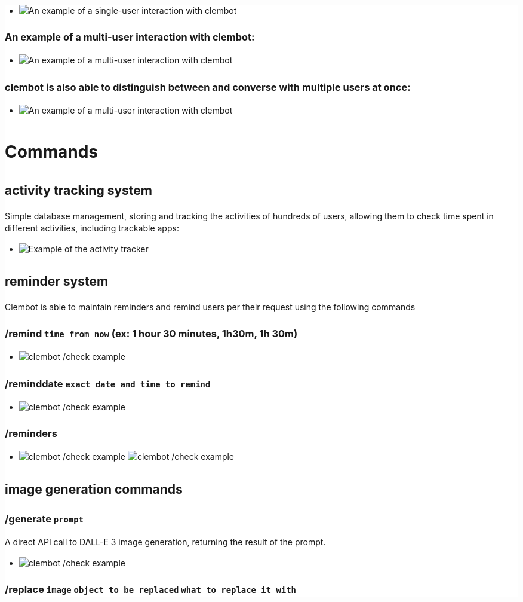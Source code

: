 - <img width="650" alt="An example of a single-user interaction with clembot" src="https://github.com/Iemontine/cIembot/assets/95956143/1c2b1eb9-e781-40e4-8332-6d04005cba21">

### An example of a multi-user interaction with clembot:

- <img width="750" alt="An example of a multi-user interaction with clembot" src="https://github.com/Iemontine/cIembot/assets/95956143/ffbf6775-536e-4df9-9af3-ea0ceafefadc">

### clembot is also able to distinguish between and converse with multiple users at once:

- <img width="500" alt="An example of a multi-user interaction with clembot" src="https://github.com/Iemontine/cIembot/assets/95956143/5a1d9cf7-49c7-4201-9e93-72bbc704f6f4">

# Commands

## activity tracking system
Simple database management, storing and tracking the activities of hundreds of users, allowing them to check time spent in different activities, including trackable apps:

- <img width="500" alt="Example of the activity tracker" src="https://github.com/user-attachments/assets/87b46676-9b33-447c-98d2-e2490005dfdb">

## reminder system

Clembot is able to maintain reminders and remind users per their request using the following commands

### /remind `time from now` (ex: 1 hour 30 minutes, 1h30m, 1h 30m)

- <img width="450" alt="clembot /check example" src="https://github.com/Iemontine/cIembot/assets/95956143/04e9ea92-0803-4491-afa4-dac66e4b1e8a">

### /reminddate `exact date and time to remind`

- <img width="450" alt="clembot /check example" src="https://github.com/Iemontine/cIembot/assets/95956143/f4a36e2b-5e17-4a80-8d9e-9fafcd397d00">

### /reminders

- <img width="450" alt="clembot /check example" src="https://github.com/Iemontine/cIembot/assets/95956143/9c971b01-8ce8-43f0-9f0e-6c39f7d0709d"> <img width="450" alt="clembot /check example" src="https://github.com/Iemontine/cIembot/assets/95956143/d339ee3c-de1a-4646-8cd9-e52835148c0c">

## image generation commands

### /generate `prompt`

A direct API call to DALL-E 3 image generation, returning the result of the prompt.

- <img width="300" alt="clembot /check example" src="https://github.com/Iemontine/cIembot/assets/95956143/86817e86-13aa-4ab6-8ee3-78e9e3a795e2">

### /replace `image` `object to be replaced` `what to replace it with`
